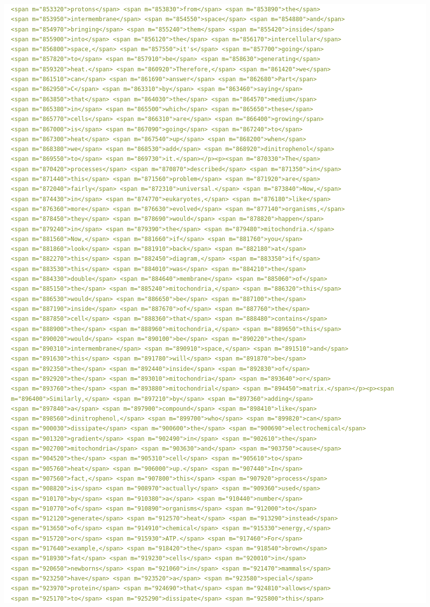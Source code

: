 ```yaml
  <span m="853320">protons</span> <span m="853830">from</span> <span m="853890">the</span>
  <span m="853950">intermembrane</span> <span m="854550">space</span> <span m="854880">and</span>
  <span m="854970">bringing</span> <span m="855240">them</span> <span m="855420">inside</span>
  <span m="855900">into</span> <span m="856120">the</span> <span m="856170">intercellular</span>
  <span m="856800">space,</span> <span m="857550">it's</span> <span m="857700">going</span>
  <span m="857820">to</span> <span m="857910">be</span> <span m="858630">generating</span>
  <span m="859320">heat.</span> <span m="860920">Therefore,</span> <span m="861420">we</span>
  <span m="861510">can</span> <span m="861690">answer</span> <span m="862680">Part</span>
  <span m="862950">C</span> <span m="863310">by</span> <span m="863460">saying</span>
  <span m="863850">that</span> <span m="864030">the</span> <span m="864570">medium</span>
  <span m="865380">in</span> <span m="865500">which</span> <span m="865650">these</span>
  <span m="865770">cells</span> <span m="866310">are</span> <span m="866400">growing</span>
  <span m="867000">is</span> <span m="867090">going</span> <span m="867240">to</span>
  <span m="867300">heat</span> <span m="867540">up</span> <span m="868200">when</span>
  <span m="868380">we</span> <span m="868530">add</span> <span m="868920">dinitrophenol</span>
  <span m="869550">to</span> <span m="869730">it.</span></p><p><span m="870330">The</span>
  <span m="870420">processes</span> <span m="870870">described</span> <span m="871350">in</span>
  <span m="871440">this</span> <span m="871560">problem</span> <span m="871920">are</span>
  <span m="872040">fairly</span> <span m="872310">universal.</span> <span m="873840">Now,</span>
  <span m="874430">in</span> <span m="874770">eukaryotes,</span> <span m="876180">like</span>
  <span m="876360">more</span> <span m="876630">evolved</span> <span m="877140">organisms,</span>
  <span m="878450">they</span> <span m="878690">would</span> <span m="878820">happen</span>
  <span m="879240">in</span> <span m="879390">the</span> <span m="879480">mitochondria.</span>
  <span m="881560">Now,</span> <span m="881660">if</span> <span m="881760">you</span>
  <span m="881860">look</span> <span m="881910">back</span> <span m="882180">at</span>
  <span m="882270">this</span> <span m="882450">diagram,</span> <span m="883350">if</span>
  <span m="883530">this</span> <span m="884010">was</span> <span m="884210">the</span>
  <span m="884330">double</span> <span m="884640">membrane</span> <span m="885060">of</span>
  <span m="885150">the</span> <span m="885240">mitochondria,</span> <span m="886320">this</span>
  <span m="886530">would</span> <span m="886650">be</span> <span m="887100">the</span>
  <span m="887190">inside</span> <span m="887670">of</span> <span m="887760">the</span>
  <span m="887850">cell</span> <span m="888360">that</span> <span m="888480">contains</span>
  <span m="888900">the</span> <span m="888960">mitochondria,</span> <span m="889650">this</span>
  <span m="890020">would</span> <span m="890100">be</span> <span m="890220">the</span>
  <span m="890310">intermembrane</span> <span m="890910">space,</span> <span m="891510">and</span>
  <span m="891630">this</span> <span m="891780">will</span> <span m="891870">be</span>
  <span m="892350">the</span> <span m="892440">inside</span> <span m="892830">of</span>
  <span m="892920">the</span> <span m="893010">mitochondria</span> <span m="893640">or</span>
  <span m="893760">the</span> <span m="893880">mitochondrial</span> <span m="894450">matrix.</span></p><p><span
  m="896400">Similarly,</span> <span m="897210">by</span> <span m="897360">adding</span>
  <span m="897840">a</span> <span m="897900">compound</span> <span m="898410">like</span>
  <span m="898560">dinitrophenol,</span> <span m="899700">who</span> <span m="899820">can</span>
  <span m="900030">dissipate</span> <span m="900600">the</span> <span m="900690">electrochemical</span>
  <span m="901320">gradient</span> <span m="902490">in</span> <span m="902610">the</span>
  <span m="902700">mitochondria</span> <span m="903630">and</span> <span m="903750">cause</span>
  <span m="904520">the</span> <span m="905310">cell</span> <span m="905610">to</span>
  <span m="905760">heat</span> <span m="906000">up.</span> <span m="907440">In</span>
  <span m="907560">fact,</span> <span m="907800">this</span> <span m="907920">process</span>
  <span m="908820">is</span> <span m="908970">actually</span> <span m="909360">used</span>
  <span m="910170">by</span> <span m="910380">a</span> <span m="910440">number</span>
  <span m="910770">of</span> <span m="910890">organisms</span> <span m="912000">to</span>
  <span m="912120">generate</span> <span m="912570">heat</span> <span m="913290">instead</span>
  <span m="913650">of</span> <span m="914910">chemical</span> <span m="915330">energy,</span>
  <span m="915720">or</span> <span m="915930">ATP.</span> <span m="917460">For</span>
  <span m="917640">example,</span> <span m="918420">the</span> <span m="918540">brown</span>
  <span m="918930">fat</span> <span m="919230">cells</span> <span m="920010">in</span>
  <span m="920650">newborns</span> <span m="921060">in</span> <span m="921470">mammals</span>
  <span m="923250">have</span> <span m="923520">a</span> <span m="923580">special</span>
  <span m="923970">protein</span> <span m="924690">that</span> <span m="924810">allows</span>
  <span m="925170">to</span> <span m="925290">dissipate</span> <span m="925800">this</span>
```